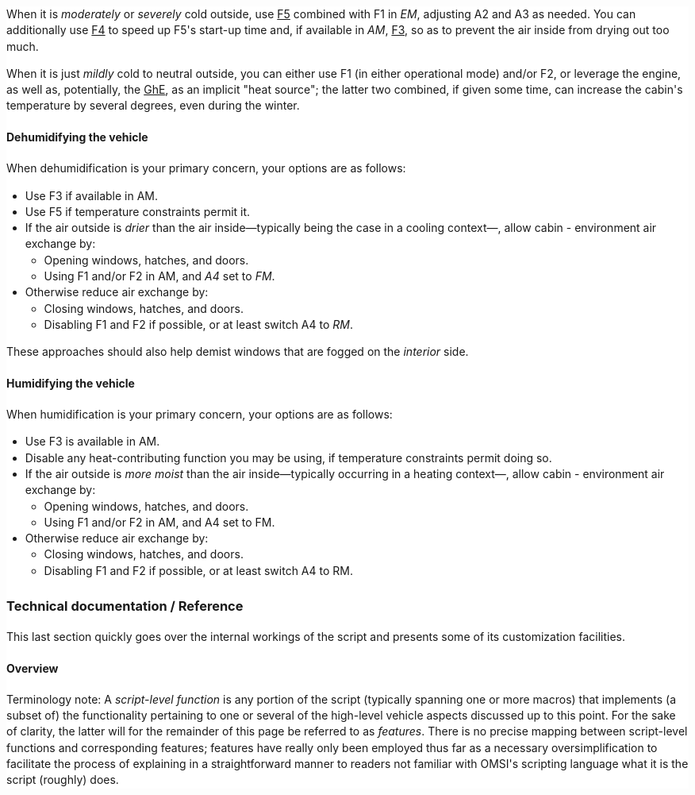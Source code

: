 When it is *moderately* or *severely* cold outside, use [F5](./cabin_heaters.md) combined with F1 in *EM*, adjusting A2 and A3 as needed. You can additionally use [F4](./auxiliary_heating.md) to speed up F5's start-up time and, if available in *AM*, [F3](./humidity_management.md), so as to prevent the air inside from drying out too much.

When it is just *mildly* cold to neutral outside, you can either use F1 (in either operational mode) and/or F2, or leverage the engine, as well as, potentially, the [GhE](./greenhouse_effect.md), as an implicit "heat source"; the latter two combined, if given some time, can increase the cabin's temperature by several degrees, even during the winter.

#### Dehumidifying the vehicle

When dehumidification is your primary concern, your options are as follows:
* Use F3 if available in AM.
* Use F5 if temperature constraints permit it.
* If the air outside is *drier* than the air inside—typically being the case in a cooling context—, allow cabin - environment air exchange by:
    * Opening windows, hatches, and doors.
    * Using F1 and/or F2 in AM, and *A4* set to *FM*.
* Otherwise reduce air exchange by:
    * Closing windows, hatches, and doors.
    * Disabling F1 and F2 if possible, or at least switch A4 to *RM*.

These approaches should also help demist windows that are fogged on the *interior* side.

#### Humidifying the vehicle

When humidification is your primary concern, your options are as follows:
* Use F3 is available in AM.
* Disable any heat-contributing function you may be using, if temperature constraints permit doing so.
* If the air outside is *more moist* than the air inside—typically occurring in a heating context—, allow cabin - environment air exchange by:
    * Opening windows, hatches, and doors.
    * Using F1 and/or F2 in AM, and A4 set to FM.
* Otherwise reduce air exchange by:
    * Closing windows, hatches, and doors.
    * Disabling F1 and F2 if possible, or at least switch A4 to RM.

### Technical documentation / Reference

This last section quickly goes over the internal workings of the script and presents some of its customization facilities.

#### Overview

Terminology note: A *script-level function* is any portion of the script (typically spanning one or more macros) that implements (a subset of) the functionality pertaining to one or several of the high-level vehicle aspects discussed up to this point. For the sake of clarity, the latter will for the remainder of this page be referred to as *features*. There is no precise mapping between script-level functions and corresponding features; features have really only been employed thus far as a necessary oversimplification to facilitate the process of explaining in a straightforward manner to readers not familiar with OMSI's scripting language what it is the script (roughly) does.

